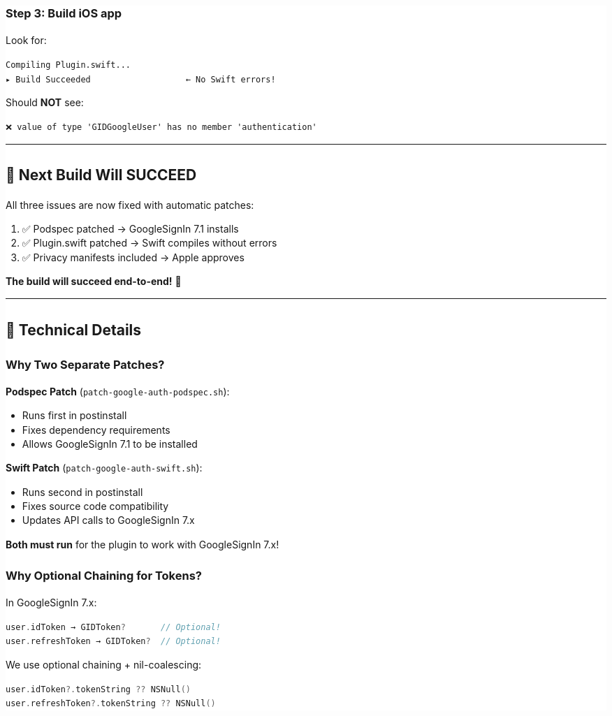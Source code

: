 ### Step 3: Build iOS app

Look for:
```
Compiling Plugin.swift...
▸ Build Succeeded                   ← No Swift errors!
```

Should **NOT** see:
```
❌ value of type 'GIDGoogleUser' has no member 'authentication'
```

---

## 🚀 Next Build Will SUCCEED

All three issues are now fixed with automatic patches:

1. ✅ Podspec patched → GoogleSignIn 7.1 installs
2. ✅ Plugin.swift patched → Swift compiles without errors
3. ✅ Privacy manifests included → Apple approves

**The build will succeed end-to-end!** 🎉

---

## 📝 Technical Details

### Why Two Separate Patches?

**Podspec Patch** (`patch-google-auth-podspec.sh`):
- Runs first in postinstall
- Fixes dependency requirements
- Allows GoogleSignIn 7.1 to be installed

**Swift Patch** (`patch-google-auth-swift.sh`):
- Runs second in postinstall
- Fixes source code compatibility
- Updates API calls to GoogleSignIn 7.x

**Both must run** for the plugin to work with GoogleSignIn 7.x!

### Why Optional Chaining for Tokens?

In GoogleSignIn 7.x:
```swift
user.idToken → GIDToken?       // Optional!
user.refreshToken → GIDToken?  // Optional!
```

We use optional chaining + nil-coalescing:
```swift
user.idToken?.tokenString ?? NSNull()
user.refreshToken?.tokenString ?? NSNull()
```
